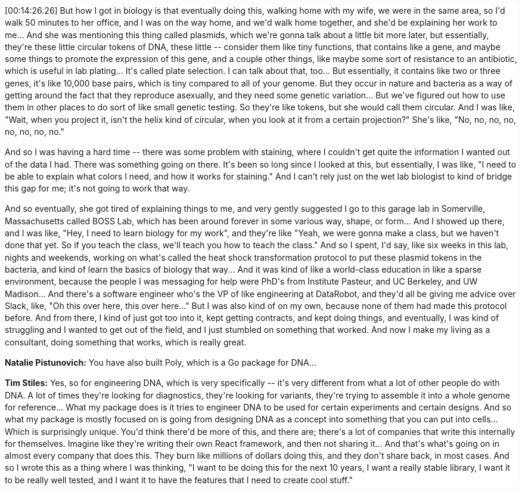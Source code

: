 \[00:14:26.26\] But how I got in biology is that eventually doing this, walking home with my wife, we were in the same area, so I'd walk 50 minutes to her office, and I was on the way home, and we'd walk home together, and she'd be explaining her work to me... And she was mentioning this thing called plasmids, which we're gonna talk about a little bit more later, but essentially, they're these little circular tokens of DNA, these little -- consider them like tiny functions, that contains like a gene, and maybe some things to promote the expression of this gene, and a couple other things, like maybe some sort of resistance to an antibiotic, which is useful in lab plating... It's called plate selection. I can talk about that, too... But essentially, it contains like two or three genes, it's like 10,000 base pairs, which is tiny compared to all of your genome. But they occur in nature and bacteria as a way of getting around the fact that they reproduce asexually, and they need some genetic variation... But we've figured out how to use them in other places to do sort of like small genetic testing. So they're like tokens, but she would call them circular. And I was like, "Wait, when you project it, isn't the helix kind of circular, when you look at it from a certain projection?" She's like, "No, no, no, no, no, no, no, no."

And so I was having a hard time -- there was some problem with staining, where I couldn't get quite the information I wanted out of the data I had. There was something going on there. It's been so long since I looked at this, but essentially, I was like, "I need to be able to explain what colors I need, and how it works for staining." And I can't rely just on the wet lab biologist to kind of bridge this gap for me; it's not going to work that way.

And so eventually, she got tired of explaining things to me, and very gently suggested I go to this garage lab in Somerville, Massachusetts called BOSS Lab, which has been around forever in some various way, shape, or form... And I showed up there, and I was like, "Hey, I need to learn biology for my work", and they're like "Yeah, we were gonna make a class, but we haven't done that yet. So if you teach the class, we'll teach you how to teach the class." And so I spent, I'd say, like six weeks in this lab, nights and weekends, working on what's called the heat shock transformation protocol to put these plasmid tokens in the bacteria, and kind of learn the basics of biology that way... And it was kind of like a world-class education in like a sparse environment, because the people I was messaging for help were PhD's from Institute Pasteur, and UC Berkeley, and UW Madison... And there's a software engineer who's the VP of like engineering at DataRobot, and they'd all be giving me advice over Slack, like, "Oh this over here, this over here..." But I was also kind of on my own, because none of them had made this protocol before. And from there, I kind of just got too into it, kept getting contracts, and kept doing things, and eventually, I was kind of struggling and I wanted to get out of the field, and I just stumbled on something that worked. And now I make my living as a consultant, doing something that works, which is really great.

**Natalie Pistunovich:** You have also built Poly, which is a Go package for DNA...

**Tim Stiles:** Yes, so for engineering DNA, which is very specifically -- it's very different from what a lot of other people do with DNA. A lot of times they're looking for diagnostics, they're looking for variants, they're trying to assemble it into a whole genome for reference... What my package does is it tries to engineer DNA to be used for certain experiments and certain designs. And so what my package is mostly focused on is going from designing DNA as a concept into something that you can put into cells... Which is surprisingly unique. You'd think there'd be more of this, and there are; there's a lot of companies that write this internally for themselves. Imagine like they're writing their own React framework, and then not sharing it... And that's what's going on in almost every company that does this. They burn like millions of dollars doing this, and they don't share back, in most cases. And so I wrote this as a thing where I was thinking, "I want to be doing this for the next 10 years, I want a really stable library, I want it to be really well tested, and I want it to have the features that I need to create cool stuff."

